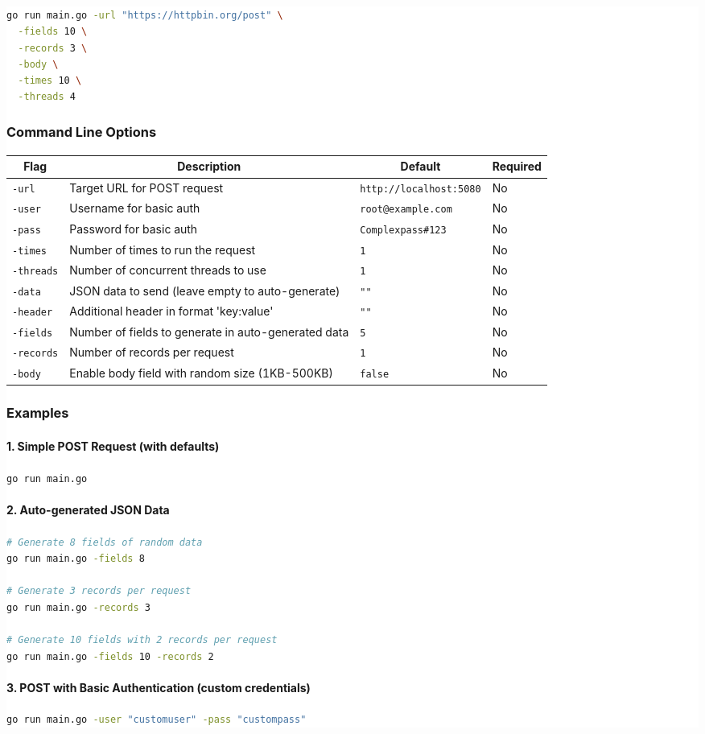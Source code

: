 ```bash
go run main.go -url "https://httpbin.org/post" \
  -fields 10 \
  -records 3 \
  -body \
  -times 10 \
  -threads 4
```

### Command Line Options

| Flag | Description | Default | Required |
|------|-------------|---------|----------|
| `-url` | Target URL for POST request | `http://localhost:5080` | No |
| `-user` | Username for basic auth | `root@example.com` | No |
| `-pass` | Password for basic auth | `Complexpass#123` | No |
| `-times` | Number of times to run the request | `1` | No |
| `-threads` | Number of concurrent threads to use | `1` | No |
| `-data` | JSON data to send (leave empty to auto-generate) | `""` | No |
| `-header` | Additional header in format 'key:value' | `""` | No |
| `-fields` | Number of fields to generate in auto-generated data | `5` | No |
| `-records` | Number of records per request | `1` | No |
| `-body` | Enable body field with random size (1KB-500KB) | `false` | No |

### Examples

#### 1. Simple POST Request (with defaults)
```bash
go run main.go
```

#### 2. Auto-generated JSON Data
```bash
# Generate 8 fields of random data
go run main.go -fields 8

# Generate 3 records per request
go run main.go -records 3

# Generate 10 fields with 2 records per request
go run main.go -fields 10 -records 2
```

#### 3. POST with Basic Authentication (custom credentials)
```bash
go run main.go -user "customuser" -pass "custompass"
```
